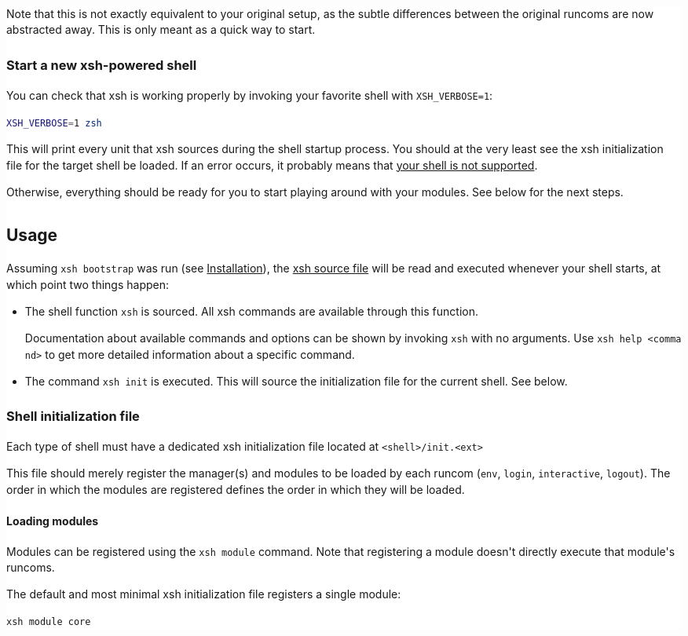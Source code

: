 Note that this is not exactly equivalent to your original setup, as the subtle
differences between the original runcoms are now abstracted away. This is only
meant as a quick way to start.

### Start a new xsh-powered shell

You can check that xsh is working properly by invoking your favorite shell with
`XSH_VERBOSE=1`:

```sh
XSH_VERBOSE=1 zsh
```

This will print every unit that xsh sources during the shell startup process.
You should at the very least see the xsh initialization file for the target
shell be loaded.
If an error occurs, it probably means that
[your shell is not supported](#supported-shells).

Otherwise, everything should be ready for you to start playing around with
your modules. See below for the next steps.

## Usage

Assuming `xsh bootstrap` was run (see [Installation](#Installation)), the
[xsh source file](xsh.sh) will be read and executed whenever your shell starts,
at which point two things happen:

- The shell function `xsh` is sourced. All xsh commands are available through
  this function.

  Documentation about available commands and options can be shown by invoking
  `xsh` with no arguments. Use `xsh help <command>` to get more detailed
  information about a specific command.

- The command `xsh init` is executed. This will source the initialization file
  for the current shell. See below.

### Shell initialization file

Each type of shell must have a dedicated xsh initialization file located at
`<shell>/init.<ext>`

This file should merely register the manager(s) and modules to be loaded by
each runcom (`env`, `login`, `interactive`, `logout`).
The order in which the modules are registered defines the order in which
they will be loaded.

#### Loading modules

Modules can be registered using the `xsh module` command. Note that registering
a module doesn't directly execute that module's runcoms.

The default and most minimal xsh initialization file registers a single module:

```sh
xsh module core
```
